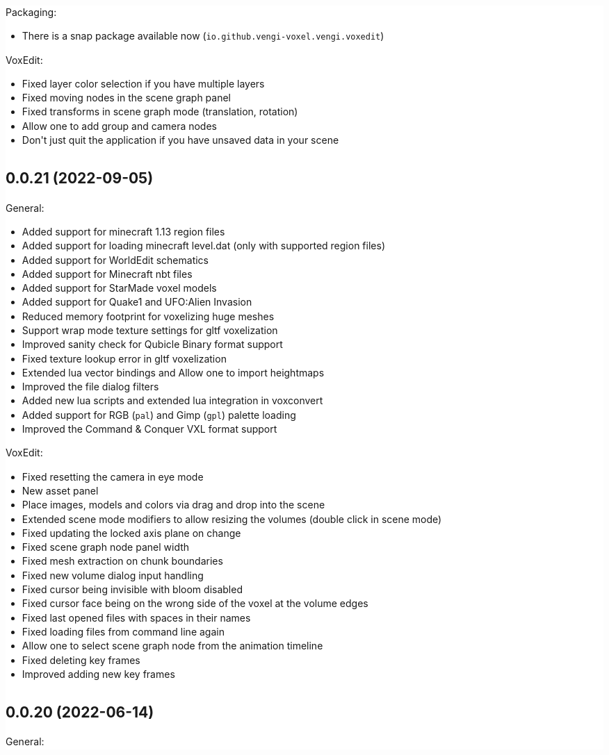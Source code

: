 Packaging:

   - There is a snap package available now (`io.github.vengi-voxel.vengi.voxedit`)

VoxEdit:

   - Fixed layer color selection if you have multiple layers
   - Fixed moving nodes in the scene graph panel
   - Fixed transforms in scene graph mode (translation, rotation)
   - Allow one to add group and camera nodes
   - Don't just quit the application if you have unsaved data in your scene

## 0.0.21 (2022-09-05)

General:

   - Added support for minecraft 1.13 region files
   - Added support for loading minecraft level.dat (only with supported region files)
   - Added support for WorldEdit schematics
   - Added support for Minecraft nbt files
   - Added support for StarMade voxel models
   - Added support for Quake1 and UFO:Alien Invasion
   - Reduced memory footprint for voxelizing huge meshes
   - Support wrap mode texture settings for gltf voxelization
   - Improved sanity check for Qubicle Binary format support
   - Fixed texture lookup error in gltf voxelization
   - Extended lua vector bindings and Allow one to import heightmaps
   - Improved the file dialog filters
   - Added new lua scripts and extended lua integration in voxconvert
   - Added support for RGB (`pal`) and Gimp (`gpl`) palette loading
   - Improved the Command & Conquer VXL format support

VoxEdit:

   - Fixed resetting the camera in eye mode
   - New asset panel
   - Place images, models and colors via drag and drop into the scene
   - Extended scene mode modifiers to allow resizing the volumes (double click in scene mode)
   - Fixed updating the locked axis plane on change
   - Fixed scene graph node panel width
   - Fixed mesh extraction on chunk boundaries
   - Fixed new volume dialog input handling
   - Fixed cursor being invisible with bloom disabled
   - Fixed cursor face being on the wrong side of the voxel at the volume edges
   - Fixed last opened files with spaces in their names
   - Fixed loading files from command line again
   - Allow one to select scene graph node from the animation timeline
   - Fixed deleting key frames
   - Improved adding new key frames

## 0.0.20 (2022-06-14)

General:
